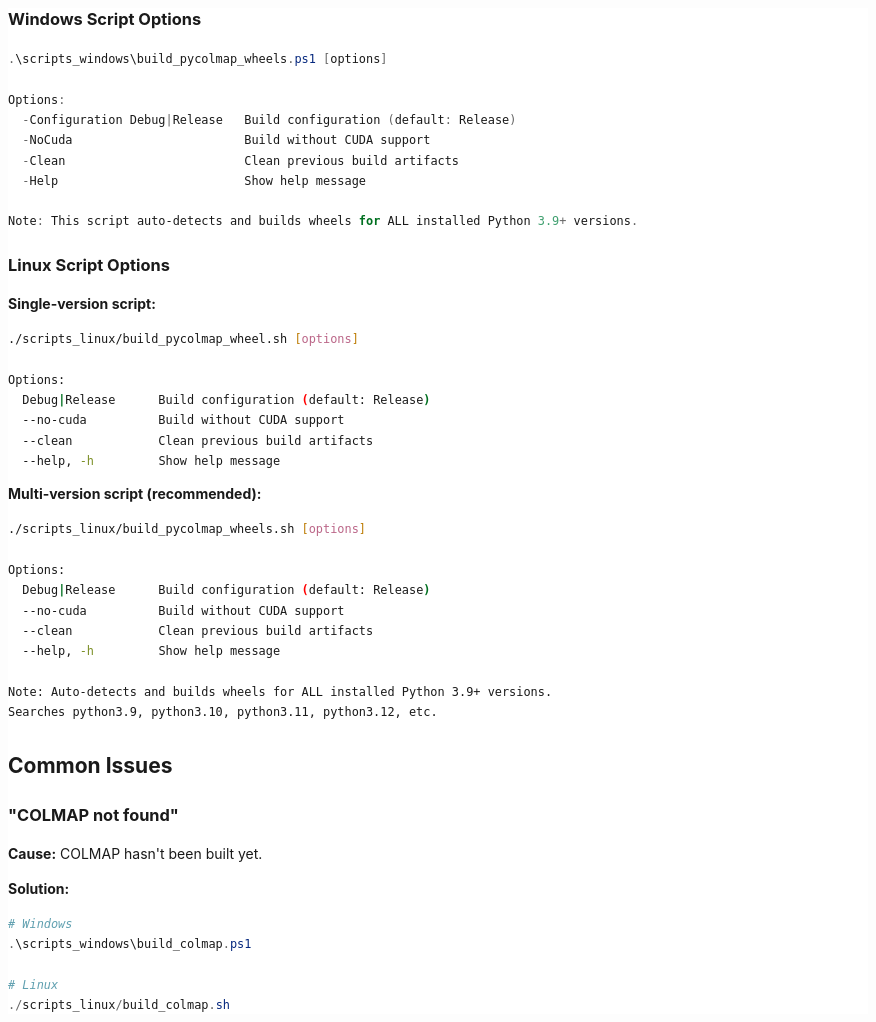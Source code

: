 ### Windows Script Options

```powershell
.\scripts_windows\build_pycolmap_wheels.ps1 [options]

Options:
  -Configuration Debug|Release   Build configuration (default: Release)
  -NoCuda                        Build without CUDA support
  -Clean                         Clean previous build artifacts
  -Help                          Show help message

Note: This script auto-detects and builds wheels for ALL installed Python 3.9+ versions.
```

### Linux Script Options

**Single-version script:**
```bash
./scripts_linux/build_pycolmap_wheel.sh [options]

Options:
  Debug|Release      Build configuration (default: Release)
  --no-cuda          Build without CUDA support
  --clean            Clean previous build artifacts
  --help, -h         Show help message
```

**Multi-version script (recommended):**
```bash
./scripts_linux/build_pycolmap_wheels.sh [options]

Options:
  Debug|Release      Build configuration (default: Release)
  --no-cuda          Build without CUDA support
  --clean            Clean previous build artifacts
  --help, -h         Show help message

Note: Auto-detects and builds wheels for ALL installed Python 3.9+ versions.
Searches python3.9, python3.10, python3.11, python3.12, etc.
```

## Common Issues

### "COLMAP not found"

**Cause:** COLMAP hasn't been built yet.

**Solution:**
```powershell
# Windows
.\scripts_windows\build_colmap.ps1

# Linux
./scripts_linux/build_colmap.sh
```
